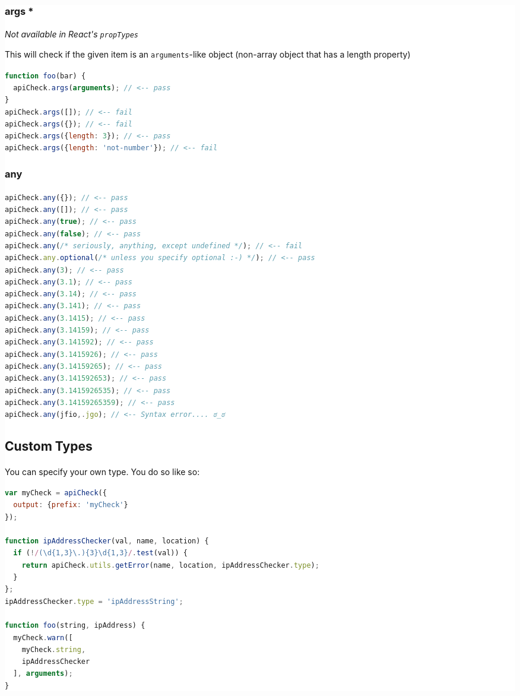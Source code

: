 ### args *

*Not available in React's `propTypes`*

This will check if the given item is an `arguments`-like object (non-array object that has a length property)

```javascript
function foo(bar) {
  apiCheck.args(arguments); // <-- pass
}
apiCheck.args([]); // <-- fail
apiCheck.args({}); // <-- fail
apiCheck.args({length: 3}); // <-- pass
apiCheck.args({length: 'not-number'}); // <-- fail
```

### any

```javascript
apiCheck.any({}); // <-- pass
apiCheck.any([]); // <-- pass
apiCheck.any(true); // <-- pass
apiCheck.any(false); // <-- pass
apiCheck.any(/* seriously, anything, except undefined */); // <-- fail
apiCheck.any.optional(/* unless you specify optional :-) */); // <-- pass
apiCheck.any(3); // <-- pass
apiCheck.any(3.1); // <-- pass
apiCheck.any(3.14); // <-- pass
apiCheck.any(3.141); // <-- pass
apiCheck.any(3.1415); // <-- pass
apiCheck.any(3.14159); // <-- pass
apiCheck.any(3.141592); // <-- pass
apiCheck.any(3.1415926); // <-- pass
apiCheck.any(3.14159265); // <-- pass
apiCheck.any(3.141592653); // <-- pass
apiCheck.any(3.1415926535); // <-- pass
apiCheck.any(3.14159265359); // <-- pass
apiCheck.any(jfio,.jgo); // <-- Syntax error.... ಠ_ಠ
```

## Custom Types

You can specify your own type. You do so like so:

```javascript
var myCheck = apiCheck({
  output: {prefix: 'myCheck'}
});

function ipAddressChecker(val, name, location) {
  if (!/(\d{1,3}\.){3}\d{1,3}/.test(val)) {
    return apiCheck.utils.getError(name, location, ipAddressChecker.type);
  }
};
ipAddressChecker.type = 'ipAddressString';

function foo(string, ipAddress) {
  myCheck.warn([
    myCheck.string,
    ipAddressChecker
  ], arguments);
}
```

